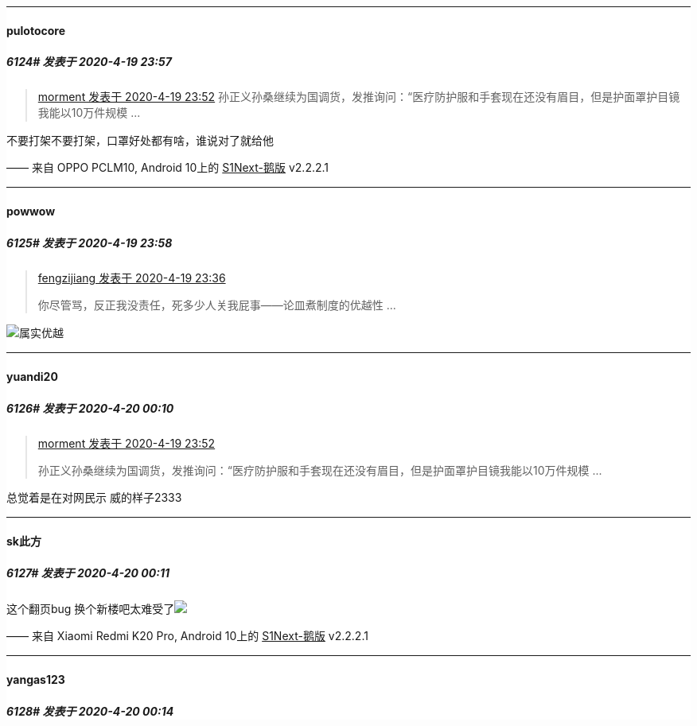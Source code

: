 
-----

####  pulotocore  
##### 6124#       发表于 2020-4-19 23:57


<blockquote><a href="httphttps://bbs.saraba1st.com/2b/forum.php?mod=redirect&amp;goto=findpost&amp;pid=47138115&amp;ptid=1923803" target="_blank">morment 发表于 2020-4-19 23:52</a>
孙正义孙桑继续为国调货，发推询问：“医疗防护服和手套现在还没有眉目，但是护面罩护目镜我能以10万件规模 ...</blockquote>
不要打架不要打架，口罩好处都有啥，谁说对了就给他

—— 来自 OPPO PCLM10, Android 10上的 [S1Next-鹅版](https://github.com/ykrank/S1-Next/releases) v2.2.2.1


-----

####  powwow  
##### 6125#       发表于 2020-4-19 23:58


<blockquote><a href="httphttps://bbs.saraba1st.com/2b/forum.php?mod=redirect&amp;goto=findpost&amp;pid=47137961&amp;ptid=1923803" target="_blank">fengzijiang 发表于 2020-4-19 23:36</a>

你尽管骂，反正我没责任，死多少人关我屁事——论皿煮制度的优越性 ...</blockquote>
<img src="https://static.saraba1st.com/image/smiley/face2017/025.png" referrerpolicy="no-referrer">属实优越


-----

####  yuandi20  
##### 6126#       发表于 2020-4-20 00:10


<blockquote><a href="httphttps://bbs.saraba1st.com/2b/forum.php?mod=redirect&amp;goto=findpost&amp;pid=47138115&amp;ptid=1923803" target="_blank">morment 发表于 2020-4-19 23:52</a>

孙正义孙桑继续为国调货，发推询问：“医疗防护服和手套现在还没有眉目，但是护面罩护目镜我能以10万件规模 ...</blockquote>
总觉着是在对网民示 威的样子2333


-----

####  sk此方  
##### 6127#       发表于 2020-4-20 00:11


这个翻页bug 换个新楼吧太难受了<img src="https://static.saraba1st.com/image/smiley/face2017/004.gif" referrerpolicy="no-referrer">

—— 来自 Xiaomi Redmi K20 Pro, Android 10上的 [S1Next-鹅版](https://github.com/ykrank/S1-Next/releases) v2.2.2.1


-----

####  yangas123  
##### 6128#       发表于 2020-4-20 00:14
